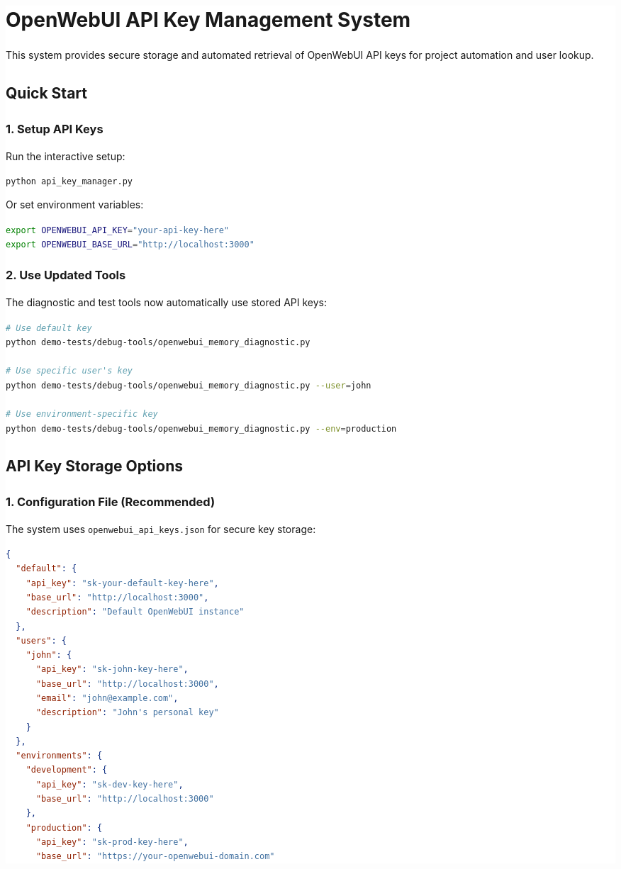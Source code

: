 # OpenWebUI API Key Management System

This system provides secure storage and automated retrieval of OpenWebUI API keys for project automation and user lookup.

## Quick Start

### 1. Setup API Keys

Run the interactive setup:
```bash
python api_key_manager.py
```

Or set environment variables:
```bash
export OPENWEBUI_API_KEY="your-api-key-here"
export OPENWEBUI_BASE_URL="http://localhost:3000"
```

### 2. Use Updated Tools

The diagnostic and test tools now automatically use stored API keys:

```bash
# Use default key
python demo-tests/debug-tools/openwebui_memory_diagnostic.py

# Use specific user's key
python demo-tests/debug-tools/openwebui_memory_diagnostic.py --user=john

# Use environment-specific key
python demo-tests/debug-tools/openwebui_memory_diagnostic.py --env=production
```

## API Key Storage Options

### 1. Configuration File (Recommended)

The system uses `openwebui_api_keys.json` for secure key storage:

```json
{
  "default": {
    "api_key": "sk-your-default-key-here",
    "base_url": "http://localhost:3000",
    "description": "Default OpenWebUI instance"
  },
  "users": {
    "john": {
      "api_key": "sk-john-key-here",
      "base_url": "http://localhost:3000",
      "email": "john@example.com",
      "description": "John's personal key"
    }
  },
  "environments": {
    "development": {
      "api_key": "sk-dev-key-here",
      "base_url": "http://localhost:3000"
    },
    "production": {
      "api_key": "sk-prod-key-here",
      "base_url": "https://your-openwebui-domain.com"
```